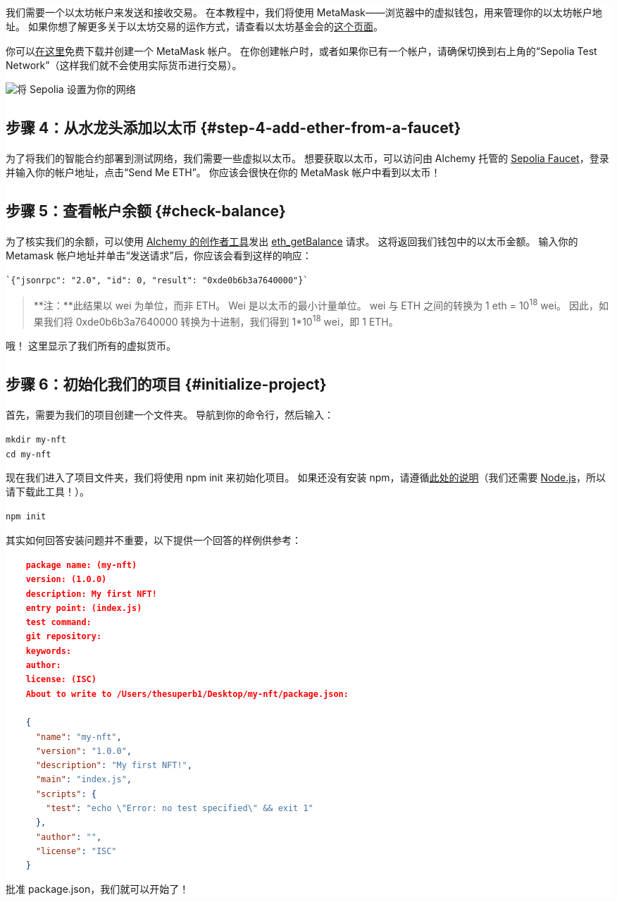 我们需要一个以太坊帐户来发送和接收交易。 在本教程中，我们将使用 MetaMask——浏览器中的虚拟钱包，用来管理你的以太坊帐户地址。 如果你想了解更多关于以太坊交易的运作方式，请查看以太坊基金会的[这个页面](/developers/docs/transactions/)。

你可以[在这里](https://metamask.io/download.html)免费下载并创建一个 MetaMask 帐户。 在你创建帐户时，或者如果你已有一个帐户，请确保切换到右上角的“Sepolia Test Network”（这样我们就不会使用实际货币进行交易）。

![将 Sepolia 设置为你的网络](./metamask-goerli.png)

## 步骤 4：从水龙头添加以太币 {#step-4-add-ether-from-a-faucet}

为了将我们的智能合约部署到测试网络，我们需要一些虚拟以太币。 想要获取以太币，可以访问由 Alchemy 托管的 [Sepolia Faucet](https://sepoliafaucet.com/)，登录并输入你的帐户地址，点击“Send Me ETH”。 你应该会很快在你的 MetaMask 帐户中看到以太币！

## 步骤 5：查看帐户余额 {#check-balance}

为了核实我们的余额，可以使用 [Alchemy 的创作者工具](https://composer.alchemyapi.io?composer_state=%7B%22network%22%3A0%2C%22methodName%22%3A%22eth_getBalance%22%2C%22paramValues%22%3A%5B%22%22%2C%22latest%22%5D%7D)发出 [eth_getBalance](https://docs.alchemyapi.io/alchemy/documentation/alchemy-api-reference/json-rpc#eth_getbalance) 请求。 这将返回我们钱包中的以太币金额。 输入你的 Metamask 帐户地址并单击“发送请求”后，你应该会看到这样的响应：

    `{"jsonrpc": "2.0", "id": 0, "result": "0xde0b6b3a7640000"}`

> **注：**此结果以 wei 为单位，而非 ETH。 Wei 是以太币的最小计量单位。 wei 与 ETH 之间的转换为 1 eth = 10<sup>18</sup> wei。 因此，如果我们将 0xde0b6b3a7640000 转换为十进制，我们得到 1\*10<sup>18</sup> wei，即 1 ETH。

哦！ 这里显示了我们所有的虚拟货币。

## 步骤 6：初始化我们的项目 {#initialize-project}

首先，需要为我们的项目创建一个文件夹。 导航到你的命令行，然后输入：

    mkdir my-nft
    cd my-nft

现在我们进入了项目文件夹，我们将使用 npm init 来初始化项目。 如果还没有安装 npm，请遵循[此处的说明](https://docs.alchemyapi.io/alchemy/guides/alchemy-for-macs#1-install-nodejs-and-npm)（我们还需要 [Node.js](https://nodejs.org/en/download/)，所以请下载此工具！）。

    npm init

其实如何回答安装问题并不重要，以下提供一个回答的样例供参考：
```json
    package name: (my-nft)
    version: (1.0.0)
    description: My first NFT!
    entry point: (index.js)
    test command:
    git repository:
    keywords:
    author:
    license: (ISC)
    About to write to /Users/thesuperb1/Desktop/my-nft/package.json:
    
    {
      "name": "my-nft",
      "version": "1.0.0",
      "description": "My first NFT!",
      "main": "index.js",
      "scripts": {
        "test": "echo \"Error: no test specified\" && exit 1"
      },
      "author": "",
      "license": "ISC"
    }
```
批准 package.json，我们就可以开始了！
